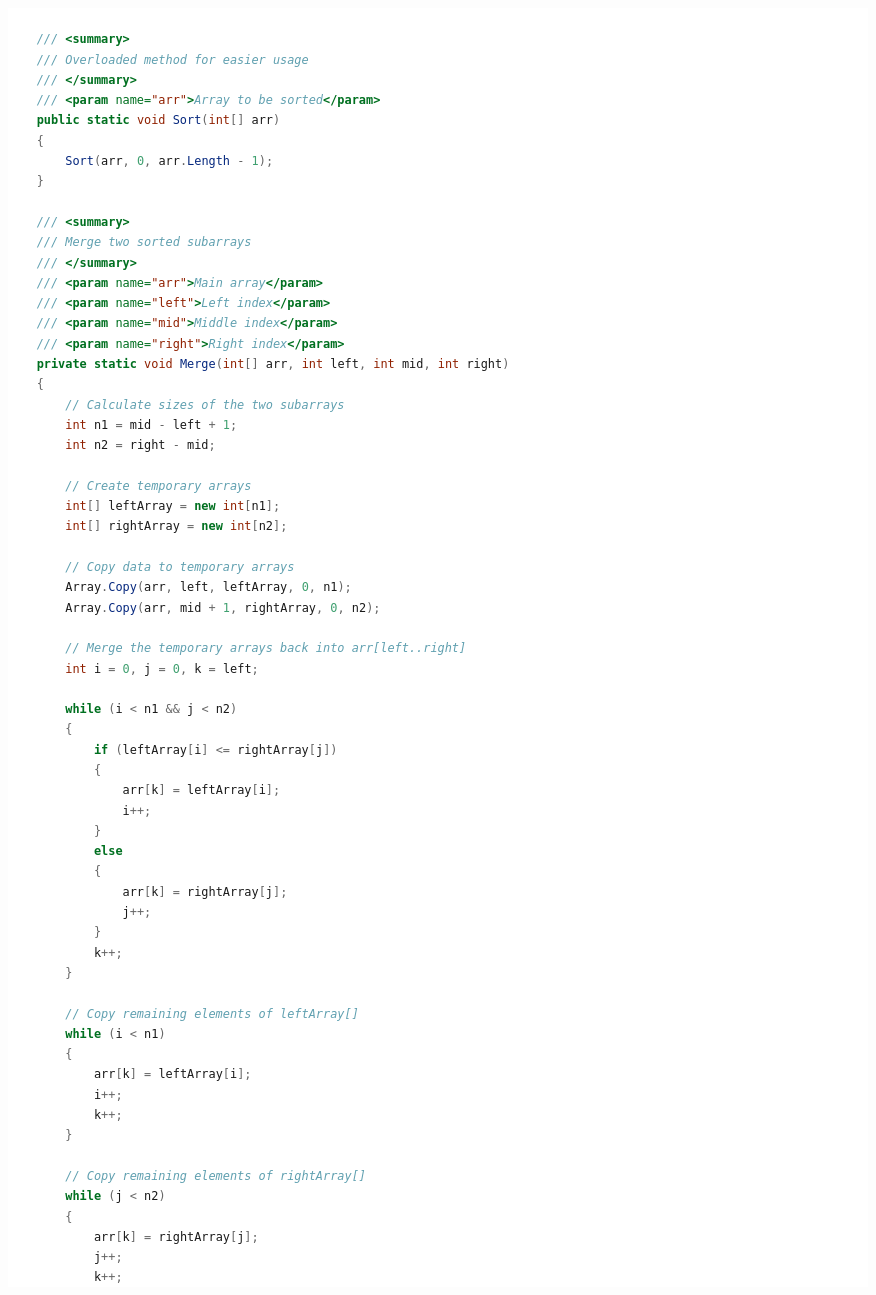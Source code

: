```C#
    
    /// <summary>
    /// Overloaded method for easier usage
    /// </summary>
    /// <param name="arr">Array to be sorted</param>
    public static void Sort(int[] arr)
    {
        Sort(arr, 0, arr.Length - 1);
    }
    
    /// <summary>
    /// Merge two sorted subarrays
    /// </summary>
    /// <param name="arr">Main array</param>
    /// <param name="left">Left index</param>
    /// <param name="mid">Middle index</param>
    /// <param name="right">Right index</param>
    private static void Merge(int[] arr, int left, int mid, int right)
    {
        // Calculate sizes of the two subarrays
        int n1 = mid - left + 1;
        int n2 = right - mid;
        
        // Create temporary arrays
        int[] leftArray = new int[n1];
        int[] rightArray = new int[n2];
        
        // Copy data to temporary arrays
        Array.Copy(arr, left, leftArray, 0, n1);
        Array.Copy(arr, mid + 1, rightArray, 0, n2);
        
        // Merge the temporary arrays back into arr[left..right]
        int i = 0, j = 0, k = left;
        
        while (i < n1 && j < n2)
        {
            if (leftArray[i] <= rightArray[j])
            {
                arr[k] = leftArray[i];
                i++;
            }
            else
            {
                arr[k] = rightArray[j];
                j++;
            }
            k++;
        }
        
        // Copy remaining elements of leftArray[]
        while (i < n1)
        {
            arr[k] = leftArray[i];
            i++;
            k++;
        }
        
        // Copy remaining elements of rightArray[]
        while (j < n2)
        {
            arr[k] = rightArray[j];
            j++;
            k++;
```